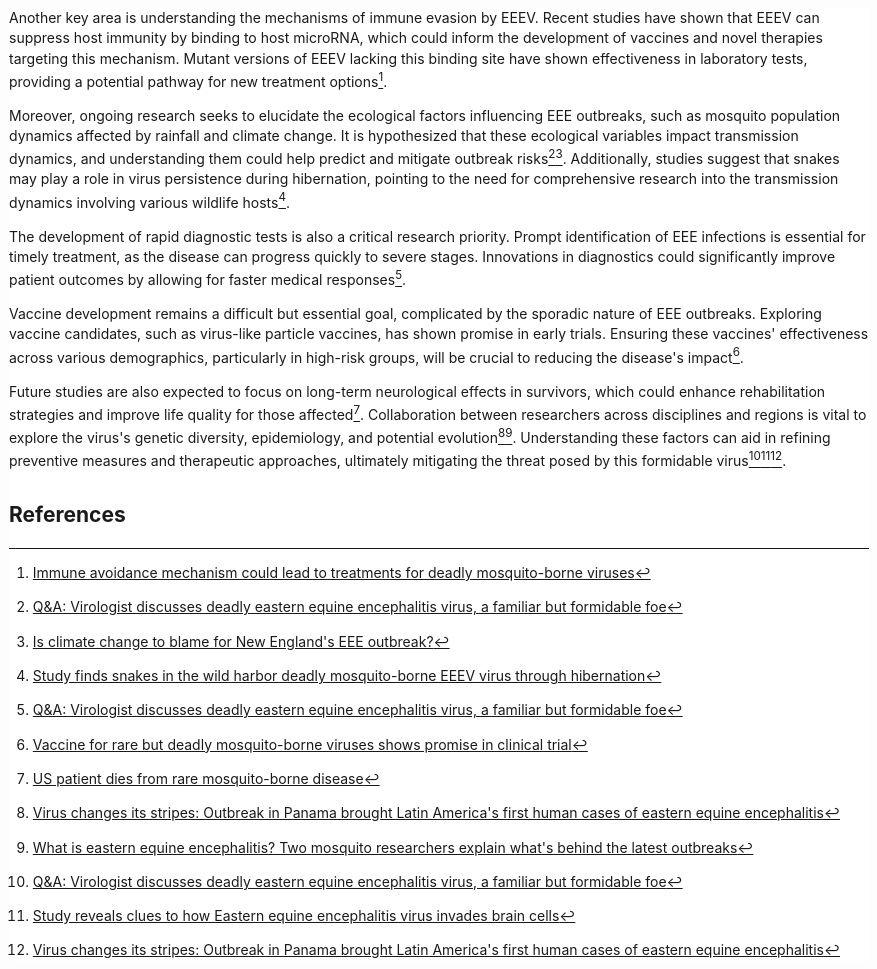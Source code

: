 Another key area is understanding the mechanisms of immune evasion by EEEV. Recent studies have shown that EEEV can suppress host immunity by binding to host microRNA, which could inform the development of vaccines and novel therapies targeting this mechanism. Mutant versions of EEEV lacking this binding site have shown effectiveness in laboratory tests, providing a potential pathway for new treatment options[^24].

Moreover, ongoing research seeks to elucidate the ecological factors influencing EEE outbreaks, such as mosquito population dynamics affected by rainfall and climate change. It is hypothesized that these ecological variables impact transmission dynamics, and understanding them could help predict and mitigate outbreak risks[^2][^10]. Additionally, studies suggest that snakes may play a role in virus persistence during hibernation, pointing to the need for comprehensive research into the transmission dynamics involving various wildlife hosts[^13].

The development of rapid diagnostic tests is also a critical research priority. Prompt identification of EEE infections is essential for timely treatment, as the disease can progress quickly to severe stages. Innovations in diagnostics could significantly improve patient outcomes by allowing for faster medical responses[^2].

Vaccine development remains a difficult but essential goal, complicated by the sporadic nature of EEE outbreaks. Exploring vaccine candidates, such as virus-like particle vaccines, has shown promise in early trials. Ensuring these vaccines' effectiveness across various demographics, particularly in high-risk groups, will be crucial to reducing the disease's impact[^29].

Future studies are also expected to focus on long-term neurological effects in survivors, which could enhance rehabilitation strategies and improve life quality for those affected[^15]. Collaboration between researchers across disciplines and regions is vital to explore the virus's genetic diversity, epidemiology, and potential evolution[^27][^1]. Understanding these factors can aid in refining preventive measures and therapeutic approaches, ultimately mitigating the threat posed by this formidable virus[^2][^22][^27].

## <a id="references"></a>References

[^1]: [What is eastern equine encephalitis? Two mosquito researchers explain what's behind the latest outbreaks](https://medicalxpress.com/news/2024-08-eastern-equine-encephalitis-mosquito-latest.html)

[^2]: [Q&A: Virologist discusses deadly eastern equine encephalitis virus, a familiar but formidable foe](https://medicalxpress.com/news/2024-08-qa-virologist-discusses-deadly-eastern.html)

[^3]: [Eastern equine encephalitis virus poses emergent threat, say NIH officials](https://medicalxpress.com/news/2019-11-eastern-equine-encephalitis-virus-poses.html)

[^4]: [How to stay safe from eastern equine encephalitis](https://medicalxpress.com/news/2019-08-safe-eastern-equine-encephalitis.html)

[^5]: [Mosquito species may be key to transmitting EEE virus in southeast US](https://medicalxpress.com/news/2016-04-mosquito-species-key-transmitting-eee.html)

[^6]: [EEE, West Nile, malaria: Know the difference between these mosquito-borne diseases](https://medicalxpress.com/news/2024-08-eee-west-nile-malaria-difference.html)

[^7]: [Connecticut sees first death this year from mosquito-borne EEE](https://medicalxpress.com/news/2019-09-connecticut-death-year-mosquito-borne-eee.html)

[^8]: [Rare but deadly mosquito disease has New England hotspots warning against going out at night](https://medicalxpress.com/news/2024-09-rare-deadly-mosquito-disease-england.html)

[^9]: [Cases of rare but deadly encephalitis rising among kids, report finds](https://medicalxpress.com/news/2013-01-cases-rare-deadly-encephalitis-kids.html)

[^10]: [Is climate change to blame for New England's EEE outbreak?](https://medicalxpress.com/news/2019-10-climate-blame-england-eee-outbreak.html)

[^11]: [Massachusetts health officials report second case of potentially deadly mosquito-borne virus](https://medicalxpress.com/news/2024-08-massachusetts-health-case-potentially-deadly.html)

[^12]: [What is the EEE mosquito-borne virus?](https://medicalxpress.com/news/2024-09-eee-mosquito-borne-virus.html)

[^13]: [Study finds snakes in the wild harbor deadly mosquito-borne EEEV virus through hibernation](https://medicalxpress.com/news/2012-10-snakes-wild-harbor-deadly-mosquito-borne.html)

[^14]: [Massachusetts communities at 'critical risk' for mosquito-borne virus](https://medicalxpress.com/news/2019-09-massachusetts-critical-mosquito-borne-virus.html)

[^15]: [US patient dies from rare mosquito-borne disease](https://medicalxpress.com/news/2024-08-patient-dies-rare-mosquito-borne.html)

[^16]: [Massachusetts reports another EEE case, raising risk levels: 'Mosquito season is not over'](https://medicalxpress.com/news/2024-09-massachusetts-eee-case-mosquito-season.html)

[^17]: [Man in Rhode Island tests positive for rare equine virus](https://medicalxpress.com/news/2019-08-rhode-island-positive-rare-equine.html)

[^18]: [A rare but deadly mosquito virus infection has Massachusetts towns urging vigilance](https://medicalxpress.com/news/2024-08-rare-deadly-mosquito-virus-infection.html)

[^19]: [Mosquitoes: Fact and fiction when it comes to bite prevention](https://medicalxpress.com/news/2023-08-mosquitoes-fact-fiction.html)

[^20]: [Mosquito threat emerges as season peaks, researchers report](https://medicalxpress.com/news/2011-08-mosquito-threat-emerges-season-peaks.html)

[^21]: [Michigan will spray in fight against deadly mosquito virus](https://medicalxpress.com/news/2019-09-michigan-deadly-mosquito-virus.html)

[^22]: [Study reveals clues to how Eastern equine encephalitis virus invades brain cells](https://medicalxpress.com/news/2024-01-reveals-clues-eastern-equine-encephalitis.html)


[^23]: [Rhode Island Hospital successfully manages case of severe Eastern Equine Encephalitis](https://medicalxpress.com/news/2013-07-rhode-island-hospital-successfully-case.html)
[^24]: [Immune avoidance mechanism could lead to treatments for deadly mosquito-borne viruses](https://medicalxpress.com/news/2013-12-immune-mechanism-treatments-deadly-mosquito-borne.html)
[^25]: [Brain-penetrating drug candidate found to be effective against deadly encephalitis viruses](https://medicalxpress.com/news/2023-04-brain-penetrating-drug-candidate-effective-deadly.html)
[^26]: [Team tackles equine encephalitis viruses](https://medicalxpress.com/news/2019-04-team-tackles-equine-encephalitis-viruses.html)
[^27]: [Virus changes its stripes: Outbreak in Panama brought Latin America's first human cases of eastern equine encephalitis](https://medicalxpress.com/news/2013-08-virus-stripes-outbreak-panama-brought.html)
[^28]: [Cache valley virus: Another mosquito-borne illness making inroads in US](https://medicalxpress.com/news/2023-10-cache-valley-virus-mosquito-borne-illness.html)
[^29]: [Vaccine for rare but deadly mosquito-borne viruses shows promise in clinical trial](https://medicalxpress.com/news/2022-05-vaccine-rare-deadly-mosquito-borne-viruses.html)